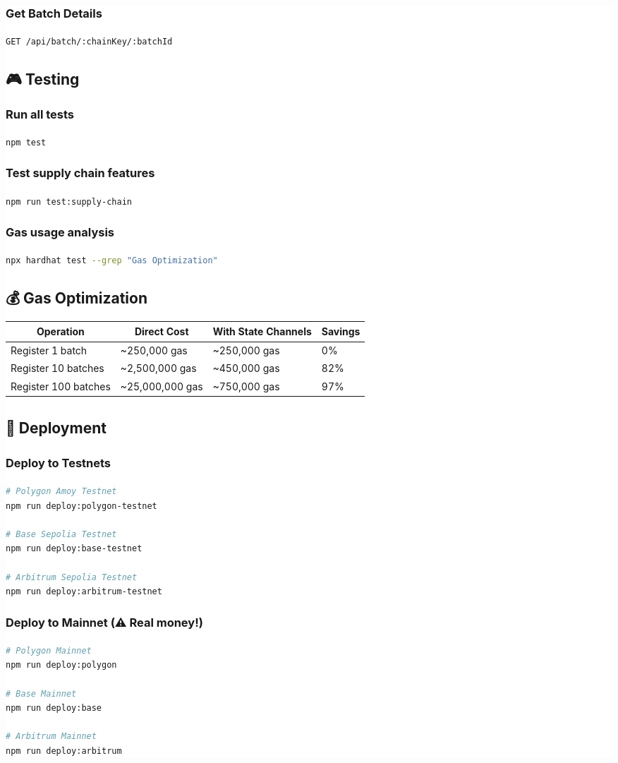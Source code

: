 ### Get Batch Details
```http
GET /api/batch/:chainKey/:batchId
```

## 🎮 Testing

### Run all tests
```bash
npm test
```

### Test supply chain features
```bash
npm run test:supply-chain
```

### Gas usage analysis
```bash
npx hardhat test --grep "Gas Optimization"
```

## 💰 Gas Optimization

| Operation | Direct Cost | With State Channels | Savings |
|-----------|------------|-------------------|---------|
| Register 1 batch | ~250,000 gas | ~250,000 gas | 0% |
| Register 10 batches | ~2,500,000 gas | ~450,000 gas | 82% |
| Register 100 batches | ~25,000,000 gas | ~750,000 gas | 97% |

## 🚀 Deployment

### Deploy to Testnets

```bash
# Polygon Amoy Testnet
npm run deploy:polygon-testnet

# Base Sepolia Testnet
npm run deploy:base-testnet

# Arbitrum Sepolia Testnet
npm run deploy:arbitrum-testnet
```

### Deploy to Mainnet (⚠️ Real money!)

```bash
# Polygon Mainnet
npm run deploy:polygon

# Base Mainnet
npm run deploy:base

# Arbitrum Mainnet
npm run deploy:arbitrum
```
